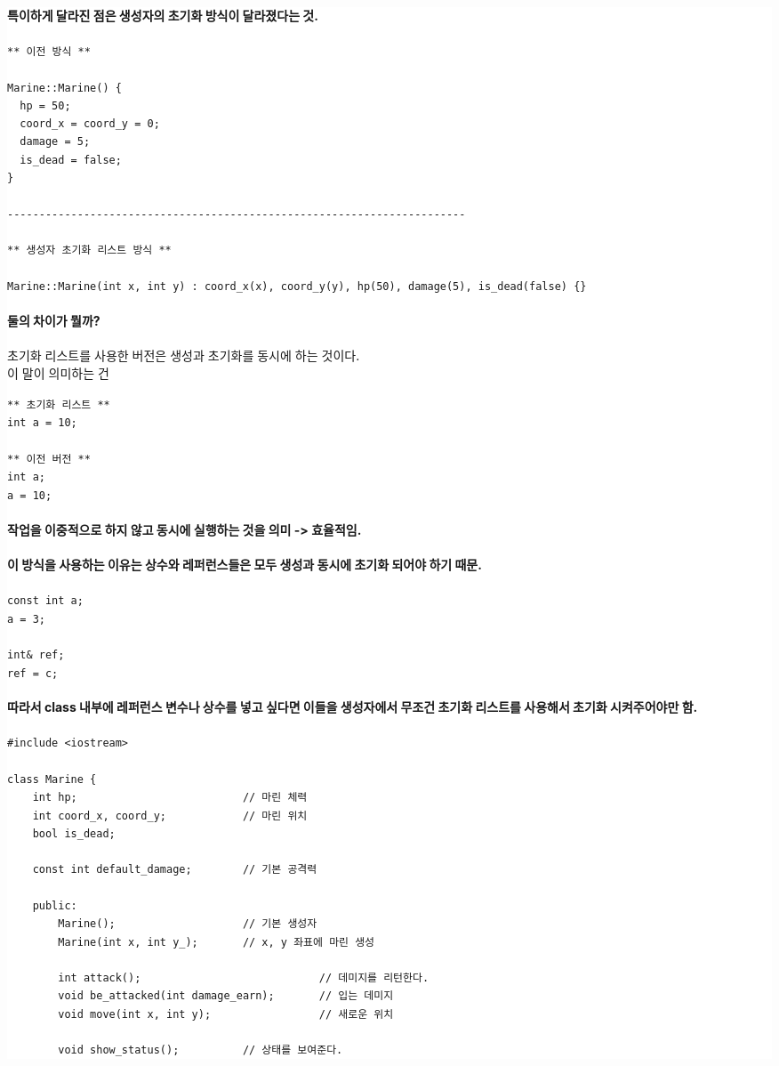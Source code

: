 #### 특이하게 달라진 점은 생성자의 초기화 방식이 달라졌다는 것.

```
** 이전 방식 **

Marine::Marine() {
  hp = 50;
  coord_x = coord_y = 0;
  damage = 5;
  is_dead = false;
}

------------------------------------------------------------------------

** 생성자 초기화 리스트 방식 **

Marine::Marine(int x, int y) : coord_x(x), coord_y(y), hp(50), damage(5), is_dead(false) {}
```

#### 둘의 차이가 뭘까?

초기화 리스트를 사용한 버전은 생성과 초기화를 동시에 하는 것이다. <br>
이 말이 의미하는 건 

```
** 초기화 리스트 **
int a = 10;

** 이전 버전 **
int a;
a = 10;
```

#### 작업을 이중적으로 하지 않고 동시에 실행하는 것을 의미 -> 효율적임.

#### 이 방식을 사용하는 이유는 상수와 레퍼런스들은 모두 생성과 동시에 초기화 되어야 하기 때문.

```
const int a;
a = 3;

int& ref;   
ref = c;  
```

#### 따라서 class 내부에 레퍼런스 변수나 상수를 넣고 싶다면 이들을 생성자에서 무조건 초기화 리스트를 사용해서 초기화 시켜주어야만 함.

```
#include <iostream>

class Marine {
    int hp;                          // 마린 체력
    int coord_x, coord_y;            // 마린 위치
    bool is_dead;

    const int default_damage;        // 기본 공격력

    public:
        Marine();                    // 기본 생성자
        Marine(int x, int y_);       // x, y 좌표에 마린 생성

        int attack();                            // 데미지를 리턴한다.
        void be_attacked(int damage_earn);       // 입는 데미지
        void move(int x, int y);                 // 새로운 위치

        void show_status();          // 상태를 보여준다.
```